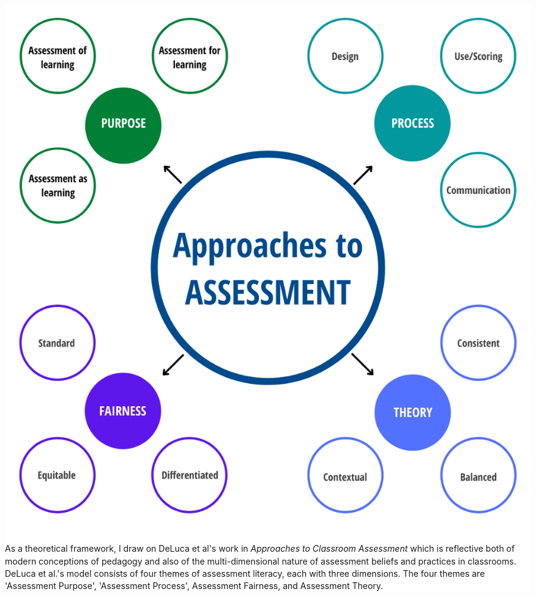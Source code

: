 





![inline](approaches-to-assessment.png)

As a theoretical framework, I draw on DeLuca et al's work in *Approaches to Classroom Assessment* which is reflective both of modern conceptions of pedagogy and also of the multi-dimensional nature of assessment beliefs and practices in classrooms. DeLuca et al.'s model consists of four themes of assessment literacy, each with three dimensions. The four themes are 'Assessment Purpose', 'Assessment Process', Assessment Fairness, and Assessment Theory.
